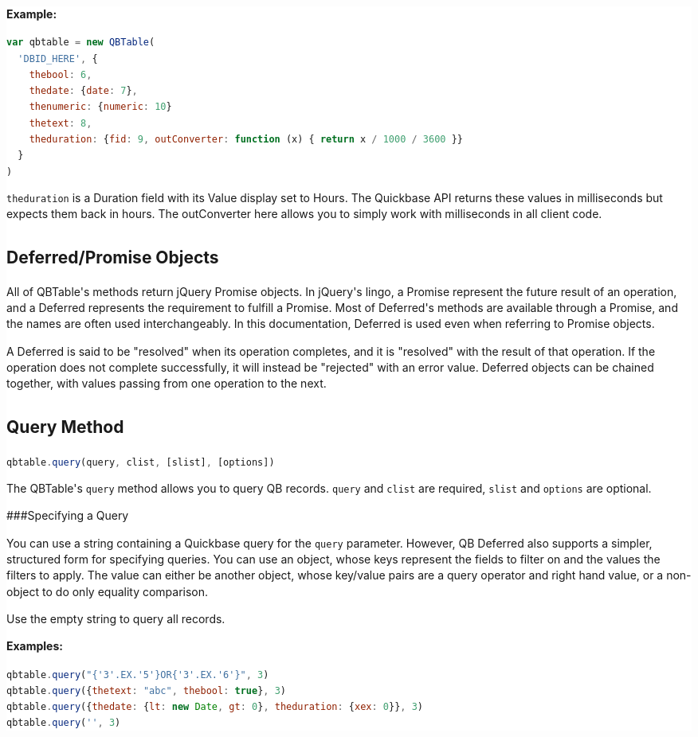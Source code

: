 **Example:**

```js
var qbtable = new QBTable(
  'DBID_HERE', {
    thebool: 6,
    thedate: {date: 7},
    thenumeric: {numeric: 10}
    thetext: 8,
    theduration: {fid: 9, outConverter: function (x) { return x / 1000 / 3600 }}
  }
)
```

`theduration` is a Duration field with its Value display set to Hours. The Quickbase API returns these values in milliseconds but expects them back in hours. The outConverter here allows you to simply work with milliseconds in all client code.

Deferred/Promise Objects
----------------

All of QBTable's methods return jQuery Promise objects. In jQuery's lingo, a Promise represent the future result of an operation, and a Deferred represents the requirement to fulfill a Promise. Most of Deferred's methods are available through a Promise, and the names are often used interchangeably. In this documentation, Deferred is used even when referring to Promise objects.

A Deferred is said to be "resolved" when its operation completes, and it is "resolved" with the result of that operation. If the operation does not complete successfully, it will instead be "rejected" with an error value. Deferred objects can be chained together, with values passing from one operation to the next.

Query Method
------------

```js
qbtable.query(query, clist, [slist], [options])
```

The QBTable's `query` method allows you to query QB records. `query` and `clist` are required, `slist` and `options` are optional.

###Specifying a Query

You can use a string containing a Quickbase query for the `query` parameter. However, QB Deferred also supports a simpler, structured form for specifying queries. You can use an object, whose keys represent the fields to filter on and the values the filters to apply. The value can either be another object, whose key/value pairs are a query operator and right hand value, or a non-object to do only equality comparison.

Use the empty string to query all records.

**Examples:**

```js
qbtable.query("{'3'.EX.'5'}OR{'3'.EX.'6'}", 3)
qbtable.query({thetext: "abc", thebool: true}, 3)
qbtable.query({thedate: {lt: new Date, gt: 0}, theduration: {xex: 0}}, 3)
qbtable.query('', 3)
```
